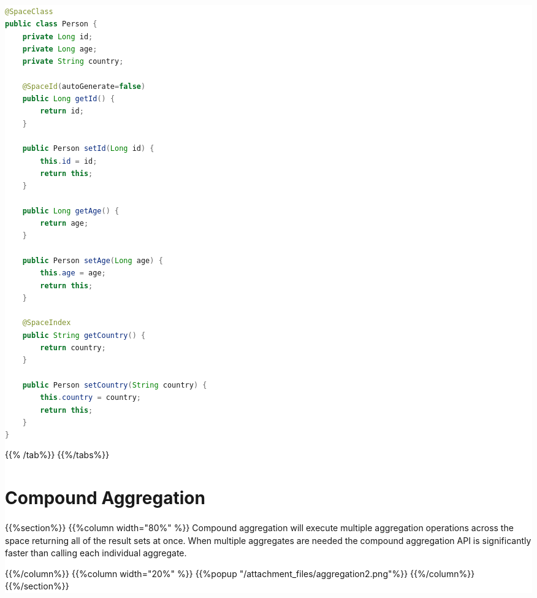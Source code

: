 ```java
@SpaceClass
public class Person {
    private Long id;
    private Long age;
    private String country;

    @SpaceId(autoGenerate=false)
    public Long getId() {
        return id;
    }

    public Person setId(Long id) {
        this.id = id;
        return this;
    }

    public Long getAge() {
        return age;
    }

    public Person setAge(Long age) {
        this.age = age;
        return this;
    }

    @SpaceIndex
    public String getCountry() {
        return country;
    }

    public Person setCountry(String country) {
        this.country = country;
        return this;
    }
}
```
{{% /tab%}}
{{%/tabs%}}

# Compound Aggregation

{{%section%}}
{{%column width="80%" %}}
Compound aggregation will execute multiple aggregation operations across the space returning all of the result sets at once. When multiple aggregates are needed the compound aggregation API is significantly faster than calling each individual aggregate.

{{%/column%}}
{{%column width="20%" %}}
{{%popup   "/attachment_files/aggregation2.png"%}}
{{%/column%}}
{{%/section%}}
